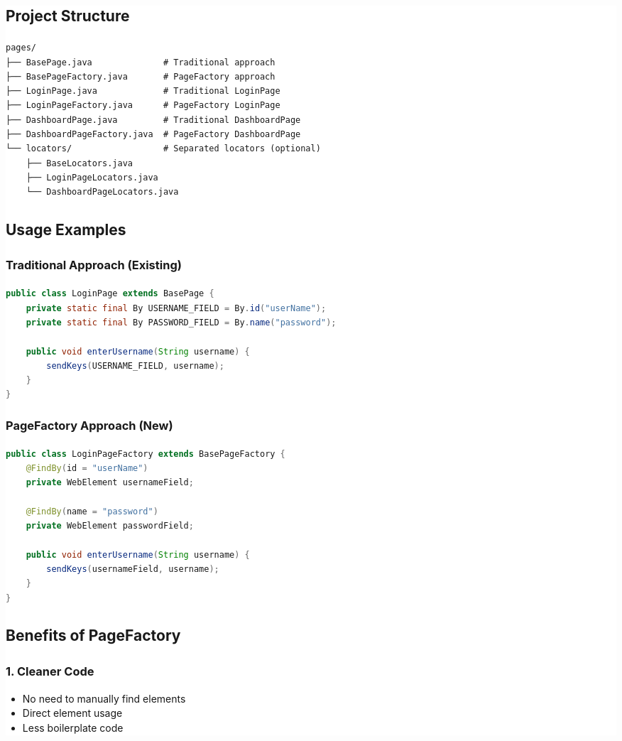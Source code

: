 ## Project Structure

```
pages/
├── BasePage.java              # Traditional approach
├── BasePageFactory.java       # PageFactory approach
├── LoginPage.java             # Traditional LoginPage
├── LoginPageFactory.java      # PageFactory LoginPage
├── DashboardPage.java         # Traditional DashboardPage
├── DashboardPageFactory.java  # PageFactory DashboardPage
└── locators/                  # Separated locators (optional)
    ├── BaseLocators.java
    ├── LoginPageLocators.java
    └── DashboardPageLocators.java
```

## Usage Examples

### Traditional Approach (Existing)
```java
public class LoginPage extends BasePage {
    private static final By USERNAME_FIELD = By.id("userName");
    private static final By PASSWORD_FIELD = By.name("password");
    
    public void enterUsername(String username) {
        sendKeys(USERNAME_FIELD, username);
    }
}
```

### PageFactory Approach (New)
```java
public class LoginPageFactory extends BasePageFactory {
    @FindBy(id = "userName")
    private WebElement usernameField;
    
    @FindBy(name = "password")
    private WebElement passwordField;
    
    public void enterUsername(String username) {
        sendKeys(usernameField, username);
    }
}
```

## Benefits of PageFactory

### 1. **Cleaner Code**
- No need to manually find elements
- Direct element usage
- Less boilerplate code
